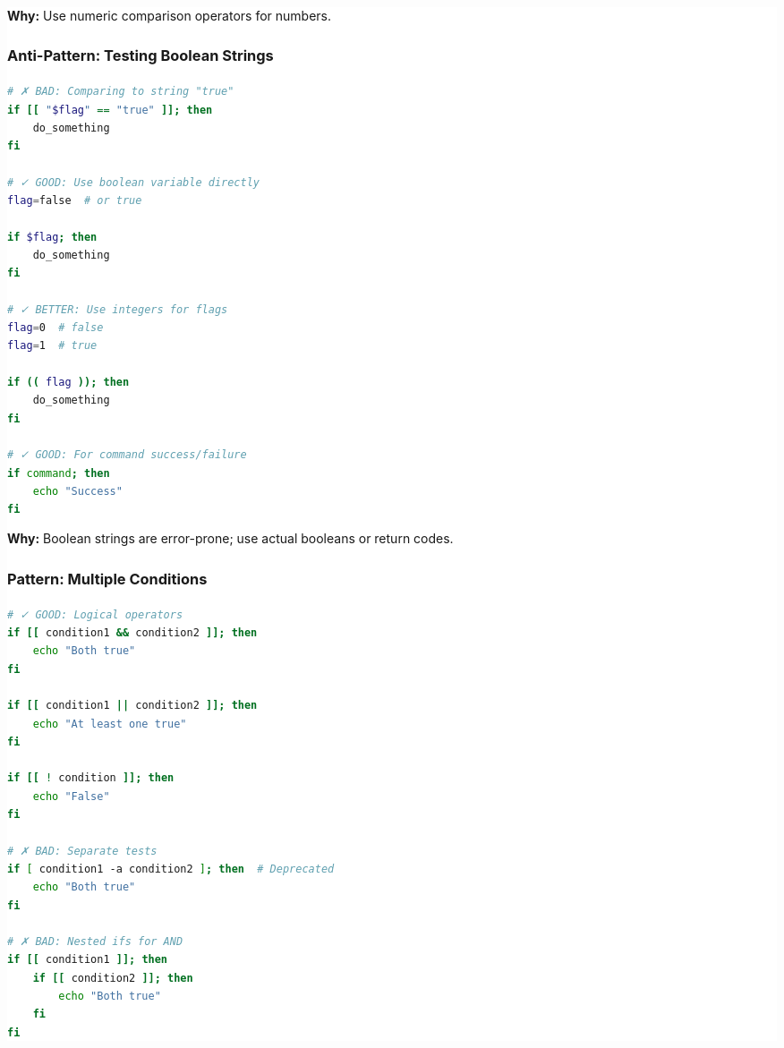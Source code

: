 **Why:** Use numeric comparison operators for numbers.

### Anti-Pattern: Testing Boolean Strings

```bash
# ✗ BAD: Comparing to string "true"
if [[ "$flag" == "true" ]]; then
    do_something
fi

# ✓ GOOD: Use boolean variable directly
flag=false  # or true

if $flag; then
    do_something
fi

# ✓ BETTER: Use integers for flags
flag=0  # false
flag=1  # true

if (( flag )); then
    do_something
fi

# ✓ GOOD: For command success/failure
if command; then
    echo "Success"
fi
```

**Why:** Boolean strings are error-prone; use actual booleans or return codes.

### Pattern: Multiple Conditions

```bash
# ✓ GOOD: Logical operators
if [[ condition1 && condition2 ]]; then
    echo "Both true"
fi

if [[ condition1 || condition2 ]]; then
    echo "At least one true"
fi

if [[ ! condition ]]; then
    echo "False"
fi

# ✗ BAD: Separate tests
if [ condition1 -a condition2 ]; then  # Deprecated
    echo "Both true"
fi

# ✗ BAD: Nested ifs for AND
if [[ condition1 ]]; then
    if [[ condition2 ]]; then
        echo "Both true"
    fi
fi
```
